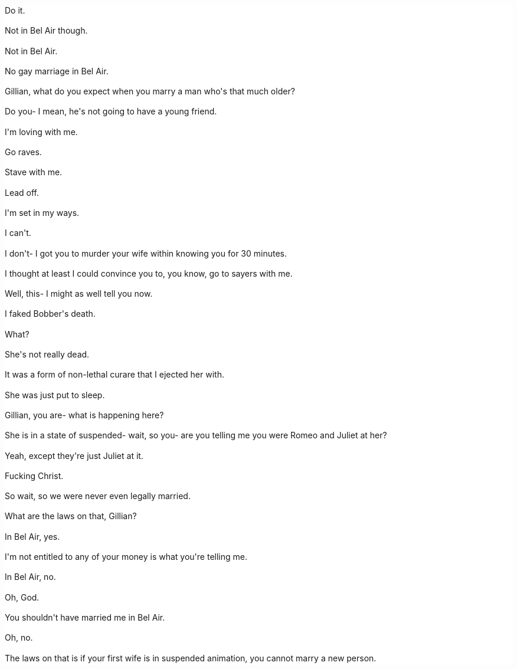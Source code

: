 Do it.

Not in Bel Air though.

Not in Bel Air.

No gay marriage in Bel Air.

Gillian, what do you expect when you marry a man who's that much older?

Do you- I mean, he's not going to have a young friend.

I'm loving with me.

Go raves.

Stave with me.

Lead off.

I'm set in my ways.

I can't.

I don't- I got you to murder your wife within knowing you for 30 minutes.

I thought at least I could convince you to, you know, go to sayers with me.

Well, this- I might as well tell you now.

I faked Bobber's death.

What?

She's not really dead.

It was a form of non-lethal curare that I ejected her with.

She was just put to sleep.

Gillian, you are- what is happening here?

She is in a state of suspended- wait, so you- are you telling me you were Romeo and Juliet at her?

Yeah, except they're just Juliet at it.

Fucking Christ.

So wait, so we were never even legally married.

What are the laws on that, Gillian?

In Bel Air, yes.

I'm not entitled to any of your money is what you're telling me.

In Bel Air, no.

Oh, God.

You shouldn't have married me in Bel Air.

Oh, no.

The laws on that is if your first wife is in suspended animation, you cannot marry a new person.

